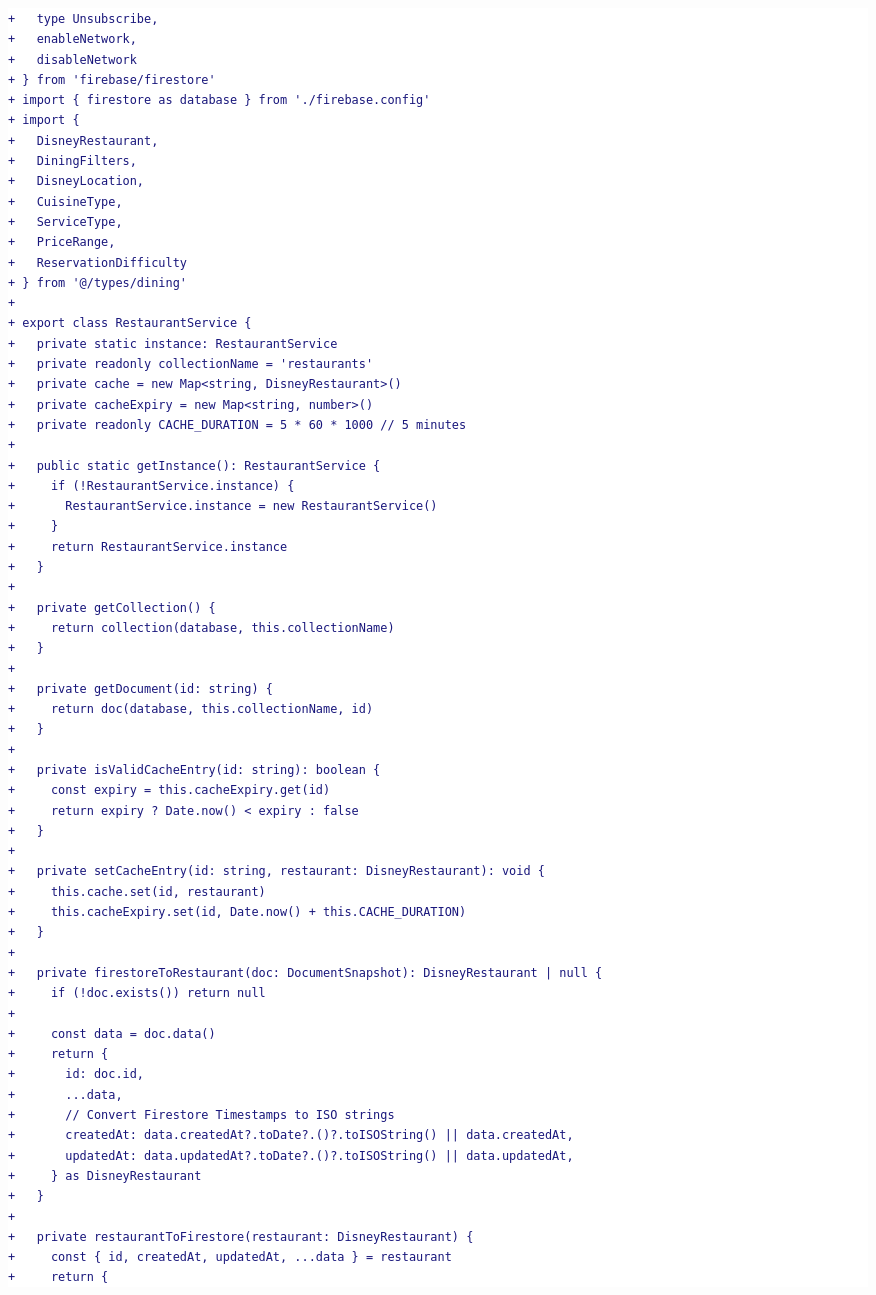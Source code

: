 ```diff
+   type Unsubscribe,
+   enableNetwork,
+   disableNetwork
+ } from 'firebase/firestore'
+ import { firestore as database } from './firebase.config'
+ import { 
+   DisneyRestaurant, 
+   DiningFilters, 
+   DisneyLocation,
+   CuisineType,
+   ServiceType,
+   PriceRange,
+   ReservationDifficulty
+ } from '@/types/dining'
+ 
+ export class RestaurantService {
+   private static instance: RestaurantService
+   private readonly collectionName = 'restaurants'
+   private cache = new Map<string, DisneyRestaurant>()
+   private cacheExpiry = new Map<string, number>()
+   private readonly CACHE_DURATION = 5 * 60 * 1000 // 5 minutes
+ 
+   public static getInstance(): RestaurantService {
+     if (!RestaurantService.instance) {
+       RestaurantService.instance = new RestaurantService()
+     }
+     return RestaurantService.instance
+   }
+ 
+   private getCollection() {
+     return collection(database, this.collectionName)
+   }
+ 
+   private getDocument(id: string) {
+     return doc(database, this.collectionName, id)
+   }
+ 
+   private isValidCacheEntry(id: string): boolean {
+     const expiry = this.cacheExpiry.get(id)
+     return expiry ? Date.now() < expiry : false
+   }
+ 
+   private setCacheEntry(id: string, restaurant: DisneyRestaurant): void {
+     this.cache.set(id, restaurant)
+     this.cacheExpiry.set(id, Date.now() + this.CACHE_DURATION)
+   }
+ 
+   private firestoreToRestaurant(doc: DocumentSnapshot): DisneyRestaurant | null {
+     if (!doc.exists()) return null
+     
+     const data = doc.data()
+     return {
+       id: doc.id,
+       ...data,
+       // Convert Firestore Timestamps to ISO strings
+       createdAt: data.createdAt?.toDate?.()?.toISOString() || data.createdAt,
+       updatedAt: data.updatedAt?.toDate?.()?.toISOString() || data.updatedAt,
+     } as DisneyRestaurant
+   }
+ 
+   private restaurantToFirestore(restaurant: DisneyRestaurant) {
+     const { id, createdAt, updatedAt, ...data } = restaurant
+     return {
```